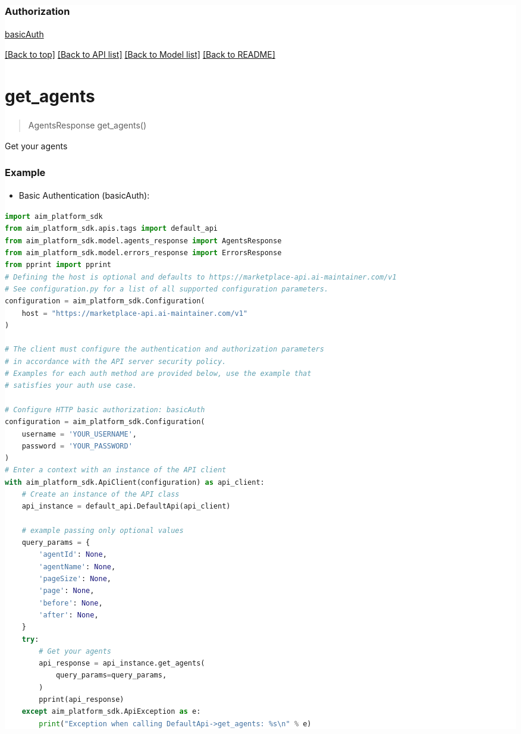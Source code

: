 
### Authorization

[basicAuth](../../../README.md#basicAuth)

[[Back to top]](#__pageTop) [[Back to API list]](../../../README.md#documentation-for-api-endpoints) [[Back to Model list]](../../../README.md#documentation-for-models) [[Back to README]](../../../README.md)

# **get_agents**
<a id="get_agents"></a>
> AgentsResponse get_agents()

Get your agents

### Example

* Basic Authentication (basicAuth):
```python
import aim_platform_sdk
from aim_platform_sdk.apis.tags import default_api
from aim_platform_sdk.model.agents_response import AgentsResponse
from aim_platform_sdk.model.errors_response import ErrorsResponse
from pprint import pprint
# Defining the host is optional and defaults to https://marketplace-api.ai-maintainer.com/v1
# See configuration.py for a list of all supported configuration parameters.
configuration = aim_platform_sdk.Configuration(
    host = "https://marketplace-api.ai-maintainer.com/v1"
)

# The client must configure the authentication and authorization parameters
# in accordance with the API server security policy.
# Examples for each auth method are provided below, use the example that
# satisfies your auth use case.

# Configure HTTP basic authorization: basicAuth
configuration = aim_platform_sdk.Configuration(
    username = 'YOUR_USERNAME',
    password = 'YOUR_PASSWORD'
)
# Enter a context with an instance of the API client
with aim_platform_sdk.ApiClient(configuration) as api_client:
    # Create an instance of the API class
    api_instance = default_api.DefaultApi(api_client)

    # example passing only optional values
    query_params = {
        'agentId': None,
        'agentName': None,
        'pageSize': None,
        'page': None,
        'before': None,
        'after': None,
    }
    try:
        # Get your agents
        api_response = api_instance.get_agents(
            query_params=query_params,
        )
        pprint(api_response)
    except aim_platform_sdk.ApiException as e:
        print("Exception when calling DefaultApi->get_agents: %s\n" % e)
```